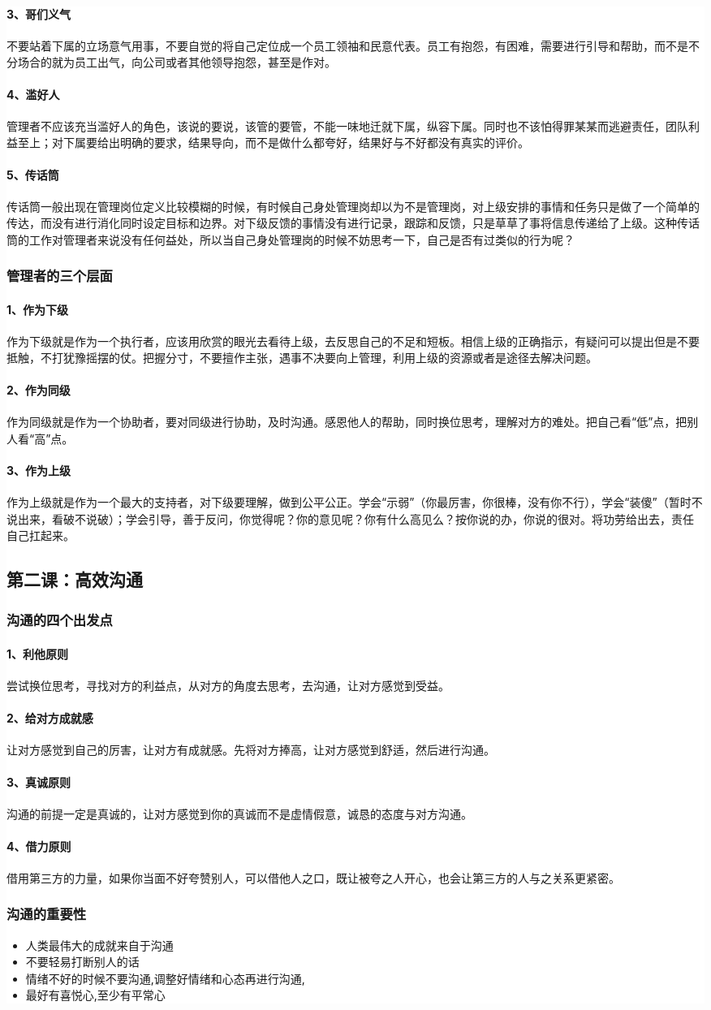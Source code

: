 #### 3、哥们义气

不要站着下属的立场意气用事，不要自觉的将自己定位成一个员工领袖和民意代表。员工有抱怨，有困难，需要进行引导和帮助，而不是不分场合的就为员工出气，向公司或者其他领导抱怨，甚至是作对。

#### 4、滥好人

管理者不应该充当滥好人的角色，该说的要说，该管的要管，不能一味地迁就下属，纵容下属。同时也不该怕得罪某某而逃避责任，团队利益至上；对下属要给出明确的要求，结果导向，而不是做什么都夸好，结果好与不好都没有真实的评价。

#### 5、传话筒

传话筒一般出现在管理岗位定义比较模糊的时候，有时候自己身处管理岗却以为不是管理岗，对上级安排的事情和任务只是做了一个简单的传达，而没有进行消化同时设定目标和边界。对下级反馈的事情没有进行记录，跟踪和反馈，只是草草了事将信息传递给了上级。这种传话筒的工作对管理者来说没有任何益处，所以当自己身处管理岗的时候不妨思考一下，自己是否有过类似的行为呢？

### 管理者的三个层面

#### 1、作为下级

作为下级就是作为一个执行者，应该用欣赏的眼光去看待上级，去反思自己的不足和短板。相信上级的正确指示，有疑问可以提出但是不要抵触，不打犹豫摇摆的仗。把握分寸，不要擅作主张，遇事不决要向上管理，利用上级的资源或者是途径去解决问题。

#### 2、作为同级

作为同级就是作为一个协助者，要对同级进行协助，及时沟通。感恩他人的帮助，同时换位思考，理解对方的难处。把自己看“低”点，把别人看“高”点。

#### 3、作为上级

作为上级就是作为一个最大的支持者，对下级要理解，做到公平公正。学会“示弱”（你最厉害，你很棒，没有你不行），学会“装傻”（暂时不说出来，看破不说破）；学会引导，善于反问，你觉得呢？你的意见呢？你有什么高见么？按你说的办，你说的很对。将功劳给出去，责任自己扛起来。

 ## 第二课：高效沟通

### 沟通的四个出发点

#### 1、利他原则

尝试换位思考，寻找对方的利益点，从对方的角度去思考，去沟通，让对方感觉到受益。

#### 2、给对方成就感

让对方感觉到自己的厉害，让对方有成就感。先将对方捧高，让对方感觉到舒适，然后进行沟通。

#### 3、真诚原则

沟通的前提一定是真诚的，让对方感觉到你的真诚而不是虚情假意，诚恳的态度与对方沟通。

#### 4、借力原则

借用第三方的力量，如果你当面不好夸赞别人，可以借他人之口，既让被夸之人开心，也会让第三方的人与之关系更紧密。

### 沟通的重要性

- 人类最伟大的成就来自于沟通
- 不要轻易打断别人的话
- 情绪不好的时候不要沟通,调整好情绪和心态再进行沟通,
- 最好有喜悦心,至少有平常心
